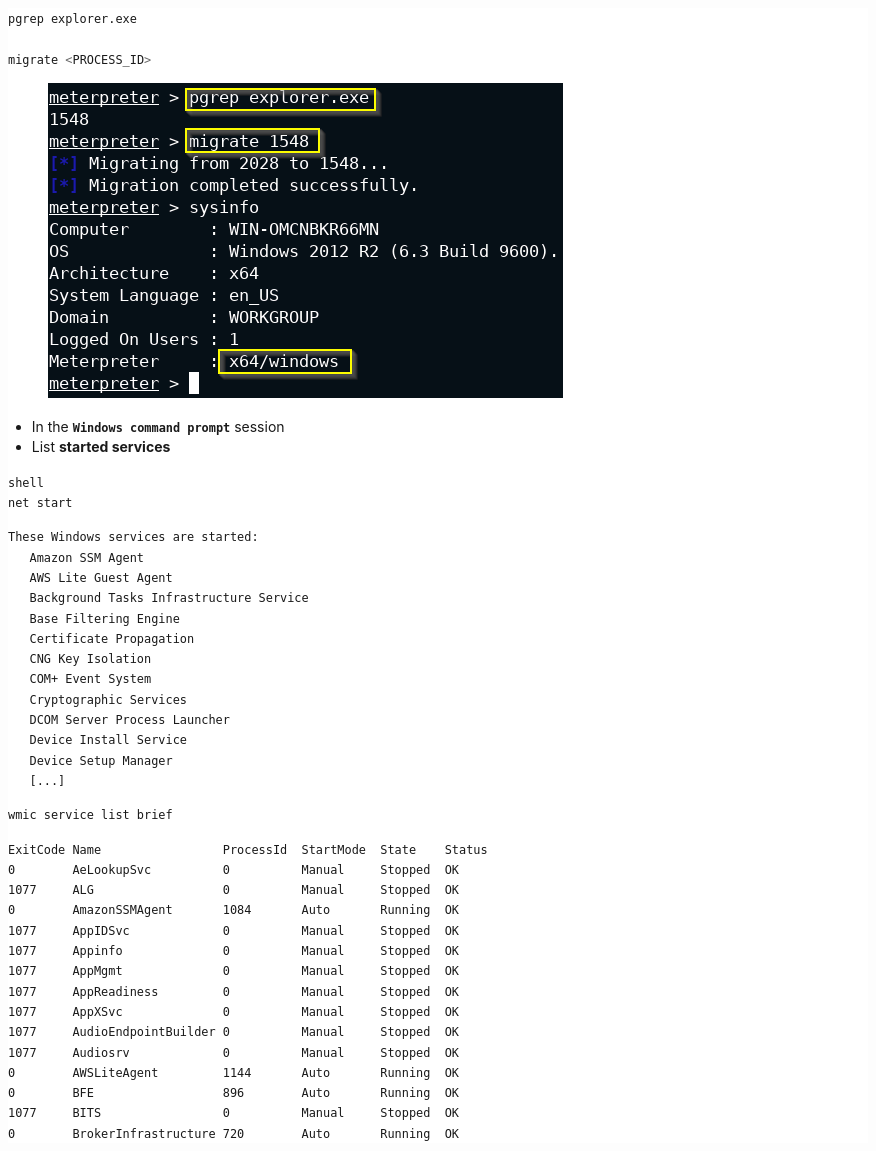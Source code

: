 ```bash
pgrep explorer.exe

migrate <PROCESS_ID>
```

<figure><img src="../../../../.gitbook/assets/image (287).png" alt=""><figcaption></figcaption></figure>

* In the **`Windows command prompt`** session
* List **started services**

```bash
shell
net start
```

```bash
These Windows services are started:
   Amazon SSM Agent
   AWS Lite Guest Agent
   Background Tasks Infrastructure Service
   Base Filtering Engine
   Certificate Propagation
   CNG Key Isolation
   COM+ Event System
   Cryptographic Services
   DCOM Server Process Launcher
   Device Install Service
   Device Setup Manager
   [...]
```

```bash
wmic service list brief
```

```bash
ExitCode Name                 ProcessId  StartMode  State    Status  
0        AeLookupSvc          0          Manual     Stopped  OK
1077     ALG                  0          Manual     Stopped  OK
0        AmazonSSMAgent       1084       Auto       Running  OK
1077     AppIDSvc             0          Manual     Stopped  OK
1077     Appinfo              0          Manual     Stopped  OK
1077     AppMgmt              0          Manual     Stopped  OK
1077     AppReadiness         0          Manual     Stopped  OK
1077     AppXSvc              0          Manual     Stopped  OK
1077     AudioEndpointBuilder 0          Manual     Stopped  OK
1077     Audiosrv             0          Manual     Stopped  OK
0        AWSLiteAgent         1144       Auto       Running  OK
0        BFE                  896        Auto       Running  OK
1077     BITS                 0          Manual     Stopped  OK
0        BrokerInfrastructure 720        Auto       Running  OK
```